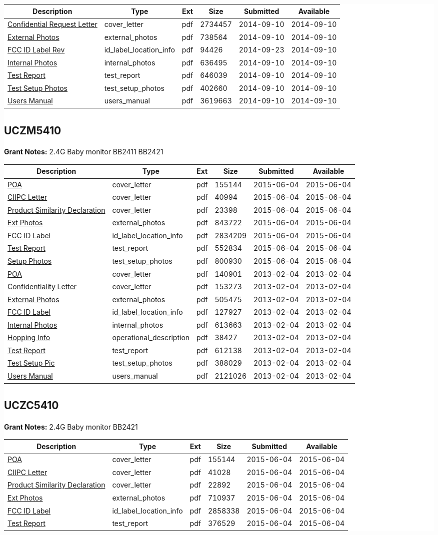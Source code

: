 | Description | Type | Ext | Size | Submitted | Available |
| ----------- | ---- | --- | ---- | --------- | --------- |
| [Confidential Request Letter](UCZMC1741/cd6889346c916f42487f775982374745/2384036.pdf) | cover_letter | pdf | 2734457 | 2014-09-10 | 2014-09-10 |
| [External Photos](UCZMC1741/cd6889346c916f42487f775982374745/2384037.pdf) | external_photos | pdf | 738564 | 2014-09-10 | 2014-09-10 |
| [FCC ID Label Rev](UCZMC1741/cd6889346c916f42487f775982374745/2398922.pdf) | id_label_location_info | pdf | 94426 | 2014-09-23 | 2014-09-10 |
| [Internal Photos](UCZMC1741/cd6889346c916f42487f775982374745/2384039.pdf) | internal_photos | pdf | 636495 | 2014-09-10 | 2014-09-10 |
| [Test Report](UCZMC1741/cd6889346c916f42487f775982374745/2384043.pdf) | test_report | pdf | 646039 | 2014-09-10 | 2014-09-10 |
| [Test Setup Photos](UCZMC1741/cd6889346c916f42487f775982374745/2384044.pdf) | test_setup_photos | pdf | 402660 | 2014-09-10 | 2014-09-10 |
| [Users Manual](UCZMC1741/cd6889346c916f42487f775982374745/2383900.pdf) | users_manual | pdf | 3619663 | 2014-09-10 | 2014-09-10 |
## UCZM5410
**Grant Notes:** 2.4G Baby monitor BB2411 BB2421

| Description | Type | Ext | Size | Submitted | Available |
| ----------- | ---- | --- | ---- | --------- | --------- |
| [POA](UCZM5410/056a3d365917f9d99d2fc5bde3b85c49/2626233.pdf) | cover_letter | pdf | 155144 | 2015-06-04 | 2015-06-04 |
| [CIIPC Letter](UCZM5410/056a3d365917f9d99d2fc5bde3b85c49/2636533.pdf) | cover_letter | pdf | 40994 | 2015-06-04 | 2015-06-04 |
| [Product Similarity Declaration](UCZM5410/056a3d365917f9d99d2fc5bde3b85c49/2636534.pdf) | cover_letter | pdf | 23398 | 2015-06-04 | 2015-06-04 |
| [Ext Photos](UCZM5410/056a3d365917f9d99d2fc5bde3b85c49/2636535.pdf) | external_photos | pdf | 843722 | 2015-06-04 | 2015-06-04 |
| [FCC ID Label](UCZM5410/056a3d365917f9d99d2fc5bde3b85c49/2636536.pdf) | id_label_location_info | pdf | 2834209 | 2015-06-04 | 2015-06-04 |
| [Test Report](UCZM5410/056a3d365917f9d99d2fc5bde3b85c49/2636537.pdf) | test_report | pdf | 552834 | 2015-06-04 | 2015-06-04 |
| [Setup Photos](UCZM5410/056a3d365917f9d99d2fc5bde3b85c49/2636538.pdf) | test_setup_photos | pdf | 800930 | 2015-06-04 | 2015-06-04 |
| [POA](UCZM5410/d9069265bdf178fba4b9ff8cace4bf68/1893790.pdf) | cover_letter | pdf | 140901 | 2013-02-04 | 2013-02-04 |
| [Confidentiality Letter](UCZM5410/d9069265bdf178fba4b9ff8cace4bf68/1893791.pdf) | cover_letter | pdf | 153273 | 2013-02-04 | 2013-02-04 |
| [External Photos](UCZM5410/d9069265bdf178fba4b9ff8cace4bf68/1893793.pdf) | external_photos | pdf | 505475 | 2013-02-04 | 2013-02-04 |
| [FCC ID Label](UCZM5410/d9069265bdf178fba4b9ff8cace4bf68/1893794.pdf) | id_label_location_info | pdf | 127927 | 2013-02-04 | 2013-02-04 |
| [Internal Photos](UCZM5410/d9069265bdf178fba4b9ff8cace4bf68/1893795.pdf) | internal_photos | pdf | 613663 | 2013-02-04 | 2013-02-04 |
| [Hopping Info](UCZM5410/d9069265bdf178fba4b9ff8cace4bf68/1893797.pdf) | operational_description | pdf | 38427 | 2013-02-04 | 2013-02-04 |
| [Test Report](UCZM5410/d9069265bdf178fba4b9ff8cace4bf68/1893799.pdf) | test_report | pdf | 612138 | 2013-02-04 | 2013-02-04 |
| [Test Setup Pic](UCZM5410/d9069265bdf178fba4b9ff8cace4bf68/1893802.pdf) | test_setup_photos | pdf | 388029 | 2013-02-04 | 2013-02-04 |
| [Users Manual](UCZM5410/d9069265bdf178fba4b9ff8cace4bf68/1893801.pdf) | users_manual | pdf | 2121026 | 2013-02-04 | 2013-02-04 |
## UCZC5410
**Grant Notes:** 2.4G Baby monitor BB2421

| Description | Type | Ext | Size | Submitted | Available |
| ----------- | ---- | --- | ---- | --------- | --------- |
| [POA](UCZC5410/b10bdf424e5bc64fc55a89726dc59e04/2626233.pdf) | cover_letter | pdf | 155144 | 2015-06-04 | 2015-06-04 |
| [CIIPC Letter](UCZC5410/b10bdf424e5bc64fc55a89726dc59e04/2636519.pdf) | cover_letter | pdf | 41028 | 2015-06-04 | 2015-06-04 |
| [Product Similarity Declaration](UCZC5410/b10bdf424e5bc64fc55a89726dc59e04/2636520.pdf) | cover_letter | pdf | 22892 | 2015-06-04 | 2015-06-04 |
| [Ext Photos](UCZC5410/b10bdf424e5bc64fc55a89726dc59e04/2636521.pdf) | external_photos | pdf | 710937 | 2015-06-04 | 2015-06-04 |
| [FCC ID Label](UCZC5410/b10bdf424e5bc64fc55a89726dc59e04/2636522.pdf) | id_label_location_info | pdf | 2858338 | 2015-06-04 | 2015-06-04 |
| [Test Report](UCZC5410/b10bdf424e5bc64fc55a89726dc59e04/2636523.pdf) | test_report | pdf | 376529 | 2015-06-04 | 2015-06-04 |